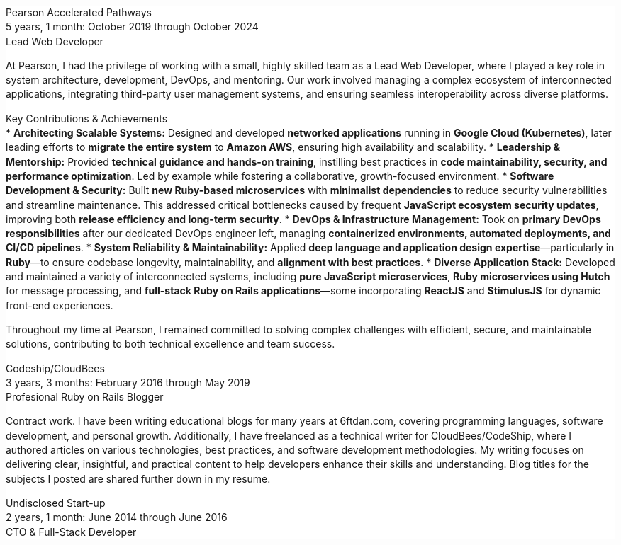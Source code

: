 <div class="section-header">
<div class="h3">Pearson Accelerated Pathways</div>
<div class="timeframe">5 years, 1 month: October 2019 through October 2024</div>
<div class="jobtitle">Lead Web Developer</div>
</div>

At Pearson, I had the privilege of working with a small, highly skilled team as a Lead Web Developer, where I played a key role in system architecture, development, DevOps, and mentoring. Our work involved managing a complex ecosystem of interconnected applications, integrating third-party user management systems, and ensuring seamless interoperability across diverse platforms.

<div class="h4 pad-right">Key Contributions & Achievements</div>
* <b>Architecting Scalable Systems:</b> Designed and developed <b>networked applications</b> running in <b>Google Cloud (Kubernetes)</b>, later leading efforts to <b>migrate the entire system</b> to <b>Amazon AWS</b>, ensuring high availability and scalability.
* <b>Leadership & Mentorship:</b> Provided <b>technical guidance and hands-on training</b>, instilling best practices in <b>code maintainability, security, and performance optimization</b>. Led by example while fostering a collaborative, growth-focused environment.
* <b>Software Development & Security:</b> Built <b>new Ruby-based microservices</b> with <b>minimalist dependencies</b> to reduce security vulnerabilities and streamline maintenance. This addressed critical bottlenecks caused by frequent <b>JavaScript ecosystem security updates</b>, improving both <b>release efficiency and long-term security</b>.
* <b>DevOps & Infrastructure Management:</b> Took on <b>primary DevOps responsibilities</b> after our dedicated DevOps engineer left, managing <b>containerized environments, automated deployments, and CI/CD pipelines</b>.
* <b>System Reliability & Maintainability:</b> Applied <b>deep language and application design expertise</b>—particularly in <b>Ruby</b>—to ensure codebase longevity, maintainability, and <b>alignment with best practices</b>.
* <b>Diverse Application Stack:</b> Developed and maintained a variety of interconnected systems, including <b>pure JavaScript microservices</b>, <b>Ruby microservices using Hutch</b> for message processing, and <b>full-stack Ruby on Rails applications</b>—some incorporating <b>ReactJS</b> and <b>StimulusJS</b> for dynamic front-end experiences.

Throughout my time at Pearson, I remained committed to solving complex challenges with efficient, secure, and maintainable solutions, contributing to both technical excellence and team success.

<div class="section-header">
<div class="h3">Codeship/CloudBees</div>
<div class="timeframe">3 years, 3 months: February 2016 through May 2019</div>
<div class="jobtitle">Profesional Ruby on Rails Blogger</div>
</div>

Contract work. I have been writing educational blogs for many years at 6ftdan.com, covering programming languages, software development, and personal growth. Additionally, I have freelanced as a technical writer for CloudBees/CodeShip, where I authored articles on various technologies, best practices, and software development methodologies. My writing focuses on delivering clear, insightful, and practical content to help developers enhance their skills and understanding. Blog titles for the subjects I posted are shared further down in my resume.

<div class="section-header">
<div class="h3">Undisclosed Start-up</div>
<div class="timeframe">2 years, 1 month: June 2014 through June 2016</div>
<div class="jobtitle">CTO & Full-Stack Developer</div>
</div>
